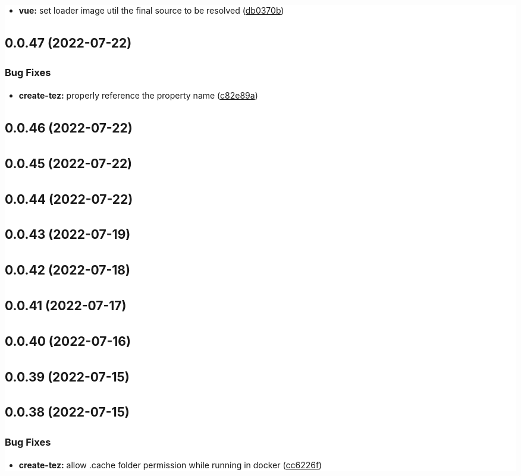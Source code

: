 * **vue:** set loader image util the final source to be resolved ([db0370b](https://github.com/tezjs/tezjs/commit/db0370be40c96a58c9f343313dc749918072a13e))



## 0.0.47 (2022-07-22)


### Bug Fixes

* **create-tez:** properly reference the property name ([c82e89a](https://github.com/tezjs/tezjs/commit/c82e89a44a73b96281871ead07746a2ea0f3f997))



## 0.0.46 (2022-07-22)



## 0.0.45 (2022-07-22)



## 0.0.44 (2022-07-22)



## 0.0.43 (2022-07-19)



## 0.0.42 (2022-07-18)



## 0.0.41 (2022-07-17)



## 0.0.40 (2022-07-16)



## 0.0.39 (2022-07-15)



## 0.0.38 (2022-07-15)


### Bug Fixes

* **create-tez:** allow .cache folder permission while running in docker ([cc6226f](https://github.com/tezjs/tezjs/commit/cc6226f53fc209cc1d9b56efb06ee257b3067eb7))
